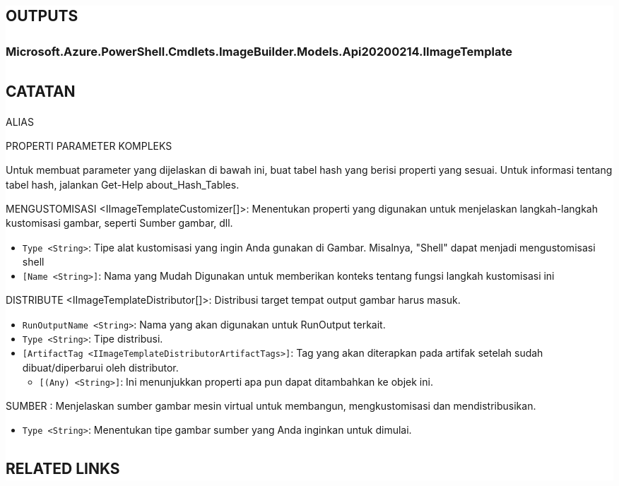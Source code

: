 ## OUTPUTS

### Microsoft.Azure.PowerShell.Cmdlets.ImageBuilder.Models.Api20200214.IImageTemplate

## CATATAN

ALIAS

PROPERTI PARAMETER KOMPLEKS

Untuk membuat parameter yang dijelaskan di bawah ini, buat tabel hash yang berisi properti yang sesuai. Untuk informasi tentang tabel hash, jalankan Get-Help about_Hash_Tables.


MENGUSTOMISASI <IImageTemplateCustomizer[]>: Menentukan properti yang digunakan untuk menjelaskan langkah-langkah kustomisasi gambar, seperti Sumber gambar, dll.
  - `Type <String>`: Tipe alat kustomisasi yang ingin Anda gunakan di Gambar. Misalnya, "Shell" dapat menjadi mengustomisasi shell
  - `[Name <String>]`: Nama yang Mudah Digunakan untuk memberikan konteks tentang fungsi langkah kustomisasi ini

DISTRIBUTE <IImageTemplateDistributor[]>: Distribusi target tempat output gambar harus masuk.
  - `RunOutputName <String>`: Nama yang akan digunakan untuk RunOutput terkait.
  - `Type <String>`: Tipe distribusi.
  - `[ArtifactTag <IImageTemplateDistributorArtifactTags>]`: Tag yang akan diterapkan pada artifak setelah sudah dibuat/diperbarui oleh distributor.
    - `[(Any) <String>]`: Ini menunjukkan properti apa pun dapat ditambahkan ke objek ini.

SUMBER <IImageTemplateSource> : Menjelaskan sumber gambar mesin virtual untuk membangun, mengkustomisasi dan mendistribusikan.
  - `Type <String>`: Menentukan tipe gambar sumber yang Anda inginkan untuk dimulai.

## RELATED LINKS


